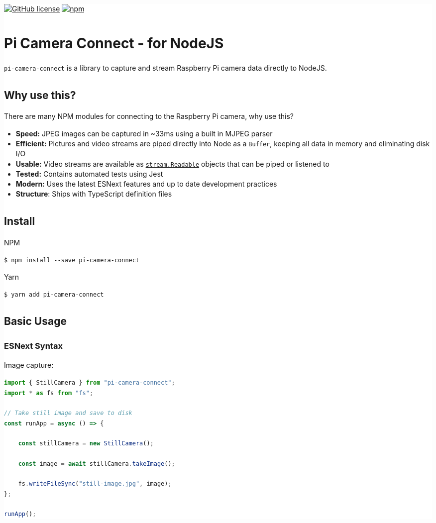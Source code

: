[![GitHub license](https://img.shields.io/badge/license-MIT-blue.svg)](https://raw.githubusercontent.com/launchcodedev/pi-camera-connect/master/LICENSE)
[![npm](https://img.shields.io/npm/v/pi-camera-connect.svg)](https://www.npmjs.com/package/pi-camera-connect)

# Pi Camera Connect - for NodeJS

`pi-camera-connect` is a library to capture and stream Raspberry Pi camera data directly to NodeJS.

## Why use this?

There are many NPM modules for connecting to the Raspberry Pi camera, why use this?

- **Speed:** JPEG images can be captured in ~33ms using a built in MJPEG parser
- **Efficient:** Pictures and video streams are piped directly into Node as a `Buffer`, keeping all data in memory and eliminating disk I/O
- **Usable:** Video streams are available as [`stream.Readable`](https://nodejs.org/api/stream.html#stream_class_stream_readable) objects that can be piped or listened to
- **Tested:** Contains automated tests using Jest
- **Modern:** Uses the latest ESNext features and up to date development practices
- **Structure**: Ships with TypeScript definition files

## Install
NPM
```
$ npm install --save pi-camera-connect
```
Yarn
```
$ yarn add pi-camera-connect
```

## Basic Usage

### ESNext Syntax

Image capture:
```javascript
import { StillCamera } from "pi-camera-connect";
import * as fs from "fs";

// Take still image and save to disk
const runApp = async () => {

    const stillCamera = new StillCamera();

    const image = await stillCamera.takeImage();

    fs.writeFileSync("still-image.jpg", image);
};

runApp();
```
